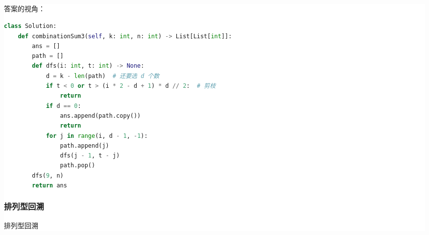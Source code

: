 答案的视角：

```python
class Solution:
    def combinationSum3(self, k: int, n: int) -> List[List[int]]:
        ans = []
        path = []
        def dfs(i: int, t: int) -> None:
            d = k - len(path)  # 还要选 d 个数
            if t < 0 or t > (i * 2 - d + 1) * d // 2:  # 剪枝
                return
            if d == 0:
                ans.append(path.copy())
                return
            for j in range(i, d - 1, -1):
                path.append(j)
                dfs(j - 1, t - j)
                path.pop()
        dfs(9, n)
        return ans
```

### 排列型回溯

排列型回溯
